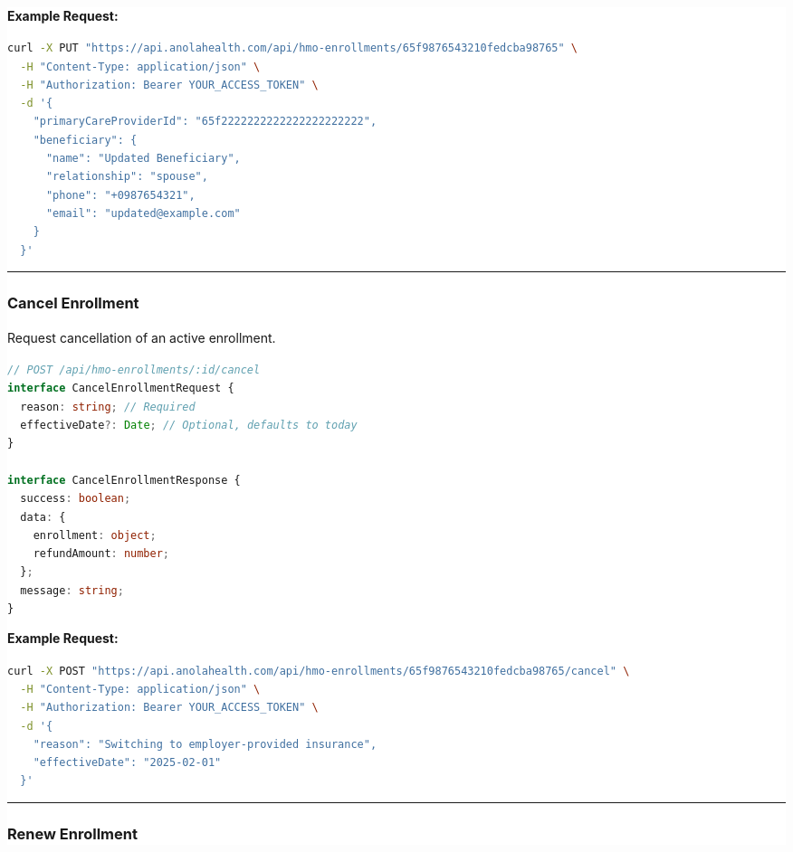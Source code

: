 **Example Request:**

```bash
curl -X PUT "https://api.anolahealth.com/api/hmo-enrollments/65f9876543210fedcba98765" \
  -H "Content-Type: application/json" \
  -H "Authorization: Bearer YOUR_ACCESS_TOKEN" \
  -d '{
    "primaryCareProviderId": "65f2222222222222222222222",
    "beneficiary": {
      "name": "Updated Beneficiary",
      "relationship": "spouse",
      "phone": "+0987654321",
      "email": "updated@example.com"
    }
  }'
```

---

### Cancel Enrollment

Request cancellation of an active enrollment.

```typescript
// POST /api/hmo-enrollments/:id/cancel
interface CancelEnrollmentRequest {
  reason: string; // Required
  effectiveDate?: Date; // Optional, defaults to today
}

interface CancelEnrollmentResponse {
  success: boolean;
  data: {
    enrollment: object;
    refundAmount: number;
  };
  message: string;
}
```

**Example Request:**

```bash
curl -X POST "https://api.anolahealth.com/api/hmo-enrollments/65f9876543210fedcba98765/cancel" \
  -H "Content-Type: application/json" \
  -H "Authorization: Bearer YOUR_ACCESS_TOKEN" \
  -d '{
    "reason": "Switching to employer-provided insurance",
    "effectiveDate": "2025-02-01"
  }'
```

---

### Renew Enrollment
